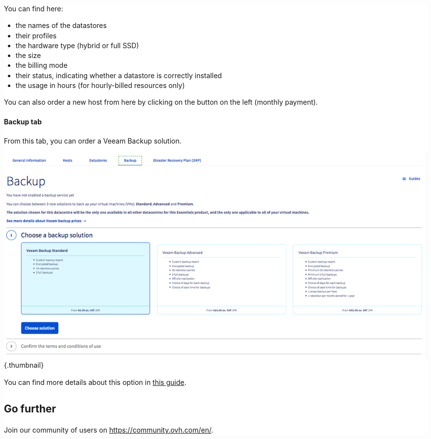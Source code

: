 You can find here:

- the names of the datastores
- their profiles
- the hardware type (hybrid or full SSD)
- the size
- the billing mode
- their status, indicating whether a datastore is correctly installed
- the usage in hours (for hourly-billed resources only)

You can also order a new host from here by clicking on the button on the left (monthly payment).


#### Backup tab

From this tab, you can order a Veeam Backup solution.

![Backup](images/controlpanel14-e.png){.thumbnail}

You can find more details about this option in [this guide](/pages/bare_metal_cloud/managed_bare_metal/veeam_backup_as_a_service).


## Go further

Join our community of users on <https://community.ovh.com/en/>.
